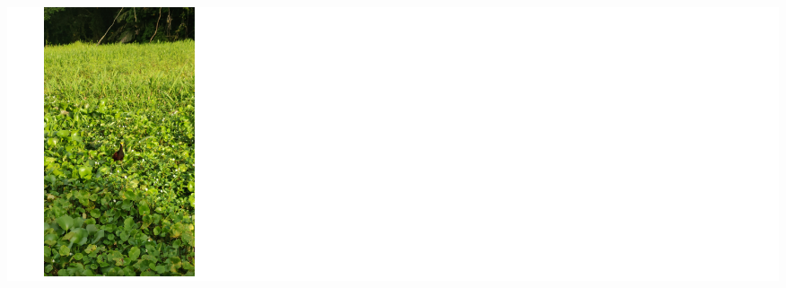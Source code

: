   <img src="/blog/img/costa-rica/tortuguero-boat1.jpg" width="250" height="300" />
</a>
<a class="zoomable-item" href="/blog/img/costa-rica/tortuguero-boat2.jpeg" title="Spectacled Cayman in Tortuguero canals.">